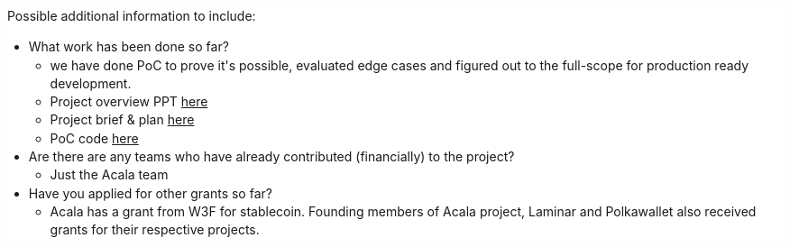 Possible additional information to include:
* What work has been done so far? 
  * we have done PoC to prove it's possible, evaluated edge cases and figured out to the full-scope for production ready development.
  * Project overview PPT [here](https://docs.google.com/presentation/d/1CfEFz3a5hLN2R-G25E32wNFTENVwRtO3m2JHTf5KJZI/edit?usp=sharing)
  * Project brief & plan [here](https://docs.google.com/document/d/1iqkgei9RoXQnZlDp3IoSsnNDIylTCcBAB5RJJQeu0Ec/edit?usp=sharing)
  * PoC code [here](https://github.com/AcalaNetwork/evm-provider)
* Are there are any teams who have already contributed (financially) to the project?
  * Just the Acala team
* Have you applied for other grants so far?
  * Acala has a grant from W3F for stablecoin. Founding members of Acala project, Laminar and Polkawallet also received grants for their respective projects. 
